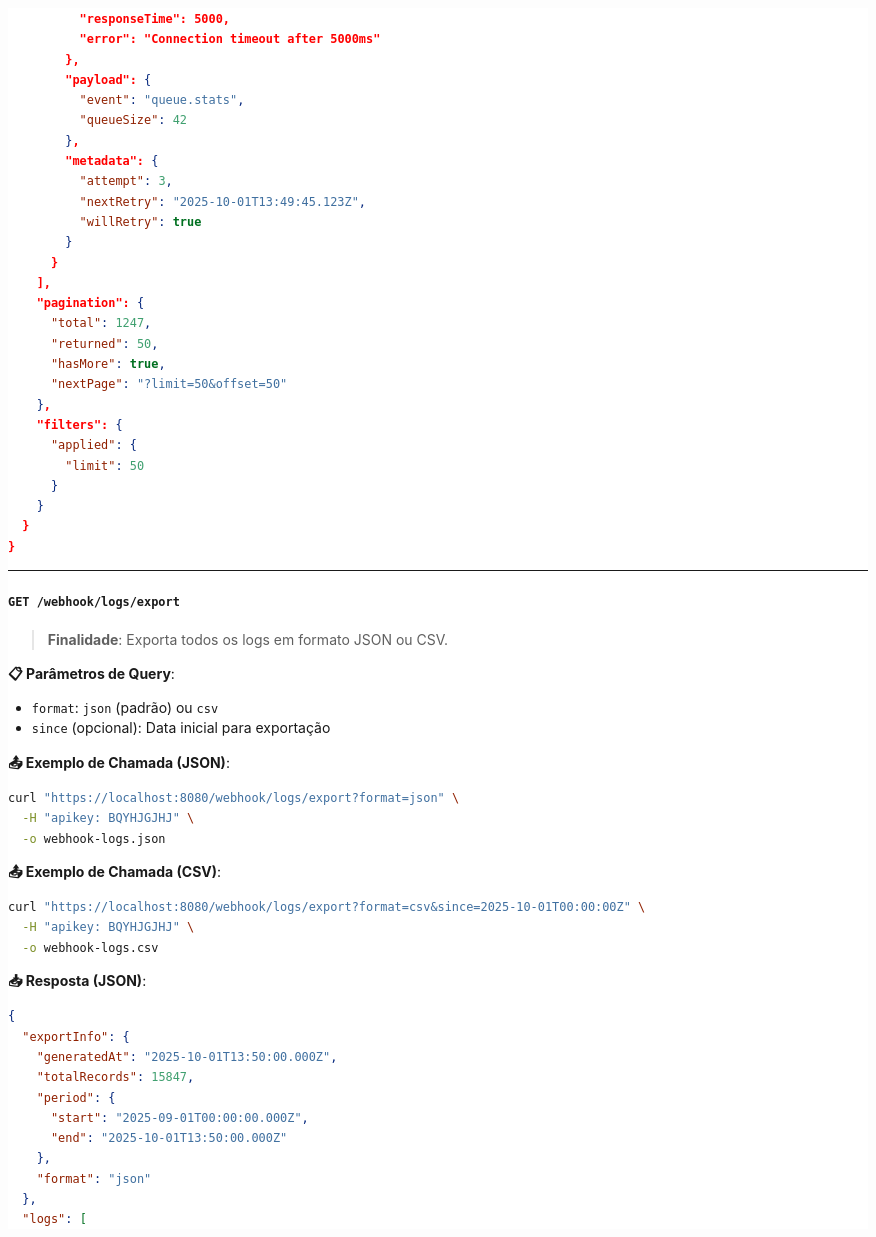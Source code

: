 ```json
          "responseTime": 5000,
          "error": "Connection timeout after 5000ms"
        },
        "payload": {
          "event": "queue.stats",
          "queueSize": 42
        },
        "metadata": {
          "attempt": 3,
          "nextRetry": "2025-10-01T13:49:45.123Z",
          "willRetry": true
        }
      }
    ],
    "pagination": {
      "total": 1247,
      "returned": 50,
      "hasMore": true,
      "nextPage": "?limit=50&offset=50"
    },
    "filters": {
      "applied": {
        "limit": 50
      }
    }
  }
}
```

---

#### `GET /webhook/logs/export`

> **Finalidade**: Exporta todos os logs em formato JSON ou CSV.

**📋 Parâmetros de Query**:
- `format`: `json` (padrão) ou `csv`
- `since` (opcional): Data inicial para exportação

**📤 Exemplo de Chamada (JSON)**:
```bash
curl "https://localhost:8080/webhook/logs/export?format=json" \
  -H "apikey: BQYHJGJHJ" \
  -o webhook-logs.json
```

**📤 Exemplo de Chamada (CSV)**:
```bash
curl "https://localhost:8080/webhook/logs/export?format=csv&since=2025-10-01T00:00:00Z" \
  -H "apikey: BQYHJGJHJ" \
  -o webhook-logs.csv
```

**📥 Resposta (JSON)**:
```json
{
  "exportInfo": {
    "generatedAt": "2025-10-01T13:50:00.000Z",
    "totalRecords": 15847,
    "period": {
      "start": "2025-09-01T00:00:00.000Z",
      "end": "2025-10-01T13:50:00.000Z"
    },
    "format": "json"
  },
  "logs": [
```